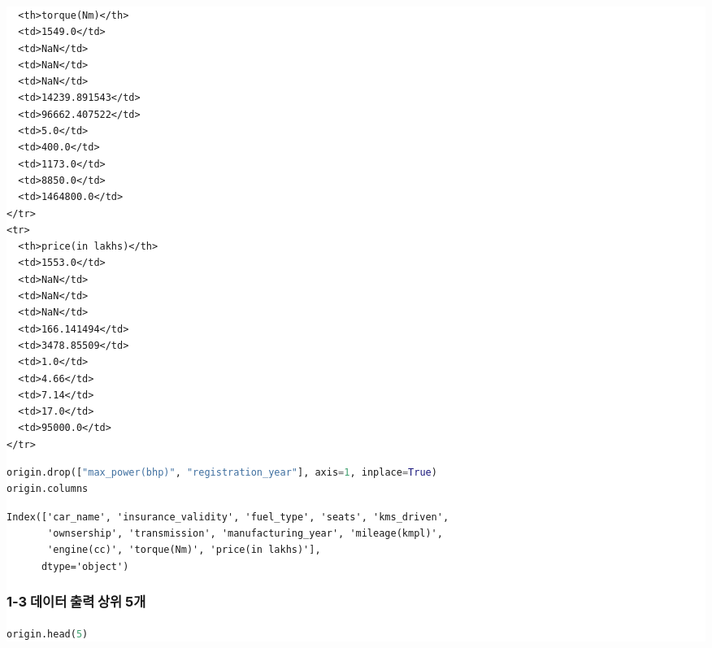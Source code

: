       <th>torque(Nm)</th>
      <td>1549.0</td>
      <td>NaN</td>
      <td>NaN</td>
      <td>NaN</td>
      <td>14239.891543</td>
      <td>96662.407522</td>
      <td>5.0</td>
      <td>400.0</td>
      <td>1173.0</td>
      <td>8850.0</td>
      <td>1464800.0</td>
    </tr>
    <tr>
      <th>price(in lakhs)</th>
      <td>1553.0</td>
      <td>NaN</td>
      <td>NaN</td>
      <td>NaN</td>
      <td>166.141494</td>
      <td>3478.85509</td>
      <td>1.0</td>
      <td>4.66</td>
      <td>7.14</td>
      <td>17.0</td>
      <td>95000.0</td>
    </tr>
  </tbody>
</table>
</div>

```python
origin.drop(["max_power(bhp)", "registration_year"], axis=1, inplace=True)
origin.columns
```

    Index(['car_name', 'insurance_validity', 'fuel_type', 'seats', 'kms_driven',
           'ownsership', 'transmission', 'manufacturing_year', 'mileage(kmpl)',
           'engine(cc)', 'torque(Nm)', 'price(in lakhs)'],
          dtype='object')

### 1-3 데이터 출력 상위 5개

```python
origin.head(5)
```

<div>
<style scoped>
    .dataframe tbody tr th:only-of-type {
        vertical-align: middle;
    }

    .dataframe tbody tr th {
        vertical-align: top;
    }
